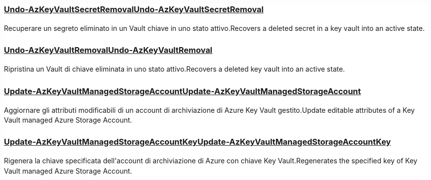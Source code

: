 ### [<span data-ttu-id="f056d-193">Undo-AzKeyVaultSecretRemoval</span><span class="sxs-lookup"><span data-stu-id="f056d-193">Undo-AzKeyVaultSecretRemoval</span></span>](Undo-AzKeyVaultSecretRemoval.md)
<span data-ttu-id="f056d-194">Recuperare un segreto eliminato in un Vault chiave in uno stato attivo.</span><span class="sxs-lookup"><span data-stu-id="f056d-194">Recovers a deleted secret in a key vault into an active state.</span></span>

### [<span data-ttu-id="f056d-195">Undo-AzKeyVaultRemoval</span><span class="sxs-lookup"><span data-stu-id="f056d-195">Undo-AzKeyVaultRemoval</span></span>](Undo-AzKeyVaultRemoval.md)
<span data-ttu-id="f056d-196">Ripristina un Vault di chiave eliminata in uno stato attivo.</span><span class="sxs-lookup"><span data-stu-id="f056d-196">Recovers a deleted key vault into an active state.</span></span>

### [<span data-ttu-id="f056d-197">Update-AzKeyVaultManagedStorageAccount</span><span class="sxs-lookup"><span data-stu-id="f056d-197">Update-AzKeyVaultManagedStorageAccount</span></span>](Update-AzKeyVaultManagedStorageAccount.md)
<span data-ttu-id="f056d-198">Aggiornare gli attributi modificabili di un account di archiviazione di Azure Key Vault gestito.</span><span class="sxs-lookup"><span data-stu-id="f056d-198">Update editable attributes of a Key Vault managed Azure Storage Account.</span></span>

### [<span data-ttu-id="f056d-199">Update-AzKeyVaultManagedStorageAccountKey</span><span class="sxs-lookup"><span data-stu-id="f056d-199">Update-AzKeyVaultManagedStorageAccountKey</span></span>](Update-AzKeyVaultManagedStorageAccountKey.md)
<span data-ttu-id="f056d-200">Rigenera la chiave specificata dell'account di archiviazione di Azure con chiave Key Vault.</span><span class="sxs-lookup"><span data-stu-id="f056d-200">Regenerates the specified key of Key Vault managed Azure Storage Account.</span></span>

